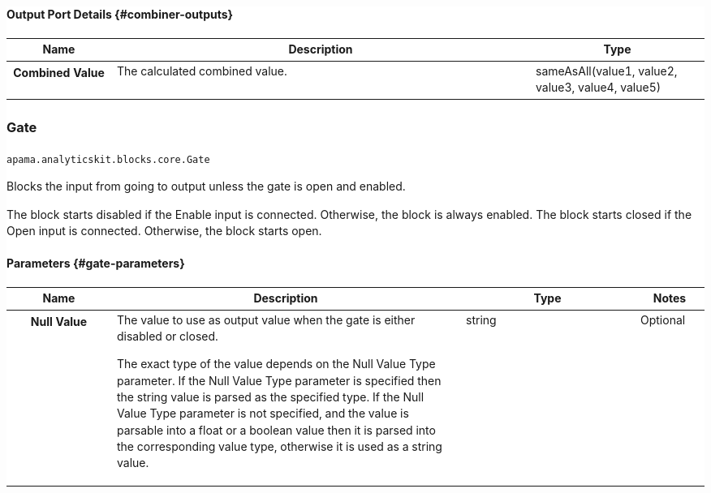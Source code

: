 #### Output Port Details {#combiner-outputs}

<table>
<colgroup>
<col style="width: 15%; text-align: start;">
<col style="width: 60%; text-align: start;">
<col style="width: 25%; text-align: start;">
</colgroup>
<thead>
<tr>
<th scope="col">Name</th>
<th scope="col">Description</th>
<th scope="col">Type</th>
</tr>
</thead>
<tbody>
<tr>
<th scope="row">Combined Value</th>
<td><span>The calculated combined value.</span>
</td>
<td><span>sameAsAll(value1, value2, value3, value4, value5)</span>
</td>
</tr>
</tbody>
</table>


### Gate

`apama.analyticskit.blocks.core.Gate`

<p>Blocks the input from going to output unless the gate is open and enabled.</p>
<p>The block starts disabled if the Enable input is connected. Otherwise, the block is always enabled. The block starts closed if the Open input is connected. Otherwise, the block starts open.</p>


#### Parameters {#gate-parameters}

<table>
<colgroup>
<col style="width: 15%; text-align: start;">
<col style="width: 50%; text-align: start;">
<col style="width: 25%; text-align: start;">
<col style="width: 10%; text-align: start;">
</colgroup>
<thead>
<tr>
<th scope="col">Name</th>
<th scope="col">Description</th>
<th scope="col">Type</th>
<th scope="col">Notes</th>
</tr>
</thead>
<tbody>
<tr>
<th scope="row">Null Value</th>
<td><span>The value to use as output value when the gate is either disabled or closed.</span>
<p>The exact type of the value depends on the Null Value Type parameter. If the Null Value Type parameter is specified then the string value is parsed as the specified type. If the Null Value Type parameter is not specified, and the value is parsable into a float or a boolean value then it is parsed into the corresponding value type, otherwise it is used as a string value.</p>
</td>
<td><span>string</span>
</td>
<td><span>Optional</span>
</td>